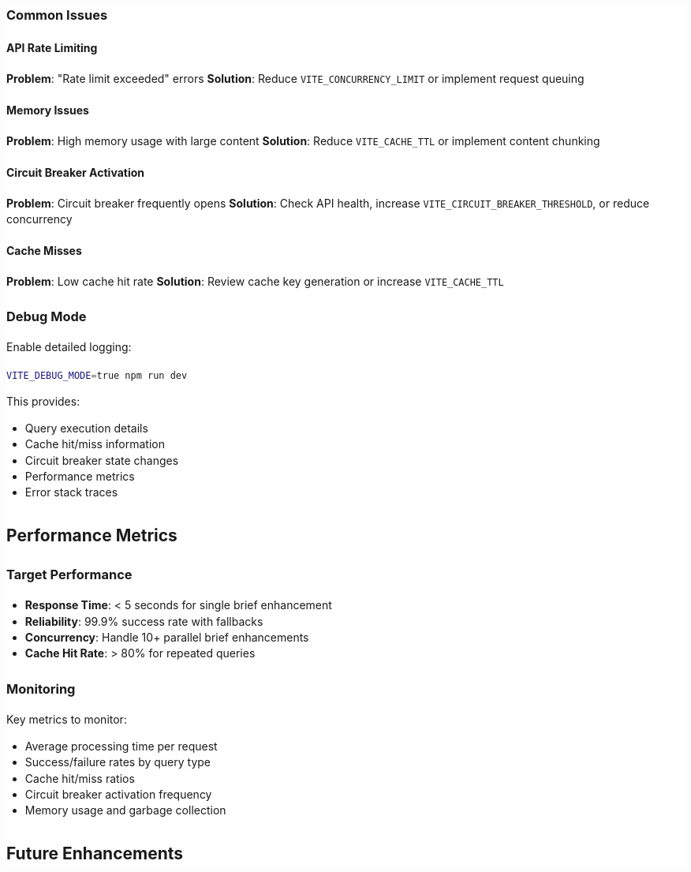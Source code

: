 ### Common Issues

#### API Rate Limiting
**Problem**: "Rate limit exceeded" errors
**Solution**: Reduce `VITE_CONCURRENCY_LIMIT` or implement request queuing

#### Memory Issues
**Problem**: High memory usage with large content
**Solution**: Reduce `VITE_CACHE_TTL` or implement content chunking

#### Circuit Breaker Activation
**Problem**: Circuit breaker frequently opens
**Solution**: Check API health, increase `VITE_CIRCUIT_BREAKER_THRESHOLD`, or reduce concurrency

#### Cache Misses
**Problem**: Low cache hit rate
**Solution**: Review cache key generation or increase `VITE_CACHE_TTL`

### Debug Mode

Enable detailed logging:

```bash
VITE_DEBUG_MODE=true npm run dev
```

This provides:
- Query execution details
- Cache hit/miss information
- Circuit breaker state changes
- Performance metrics
- Error stack traces

## Performance Metrics

### Target Performance
- **Response Time**: < 5 seconds for single brief enhancement
- **Reliability**: 99.9% success rate with fallbacks
- **Concurrency**: Handle 10+ parallel brief enhancements
- **Cache Hit Rate**: > 80% for repeated queries

### Monitoring

Key metrics to monitor:
- Average processing time per request
- Success/failure rates by query type
- Cache hit/miss ratios
- Circuit breaker activation frequency
- Memory usage and garbage collection

## Future Enhancements
